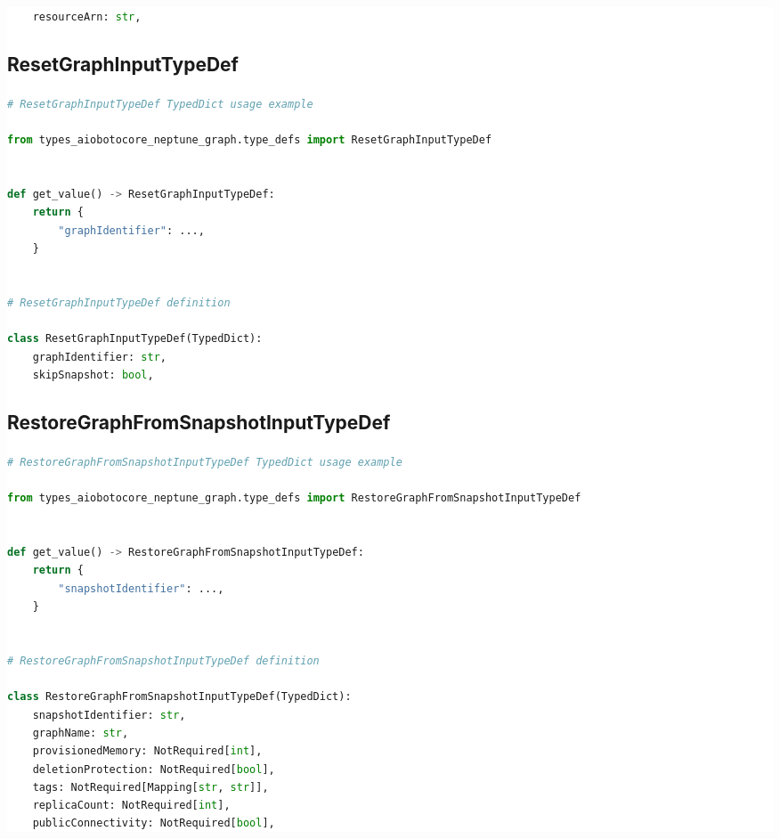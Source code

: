 ```python
    resourceArn: str,
```


## ResetGraphInputTypeDef

```python
# ResetGraphInputTypeDef TypedDict usage example

from types_aiobotocore_neptune_graph.type_defs import ResetGraphInputTypeDef


def get_value() -> ResetGraphInputTypeDef:
    return {
        "graphIdentifier": ...,
    }


# ResetGraphInputTypeDef definition

class ResetGraphInputTypeDef(TypedDict):
    graphIdentifier: str,
    skipSnapshot: bool,
```


## RestoreGraphFromSnapshotInputTypeDef

```python
# RestoreGraphFromSnapshotInputTypeDef TypedDict usage example

from types_aiobotocore_neptune_graph.type_defs import RestoreGraphFromSnapshotInputTypeDef


def get_value() -> RestoreGraphFromSnapshotInputTypeDef:
    return {
        "snapshotIdentifier": ...,
    }


# RestoreGraphFromSnapshotInputTypeDef definition

class RestoreGraphFromSnapshotInputTypeDef(TypedDict):
    snapshotIdentifier: str,
    graphName: str,
    provisionedMemory: NotRequired[int],
    deletionProtection: NotRequired[bool],
    tags: NotRequired[Mapping[str, str]],
    replicaCount: NotRequired[int],
    publicConnectivity: NotRequired[bool],
```
